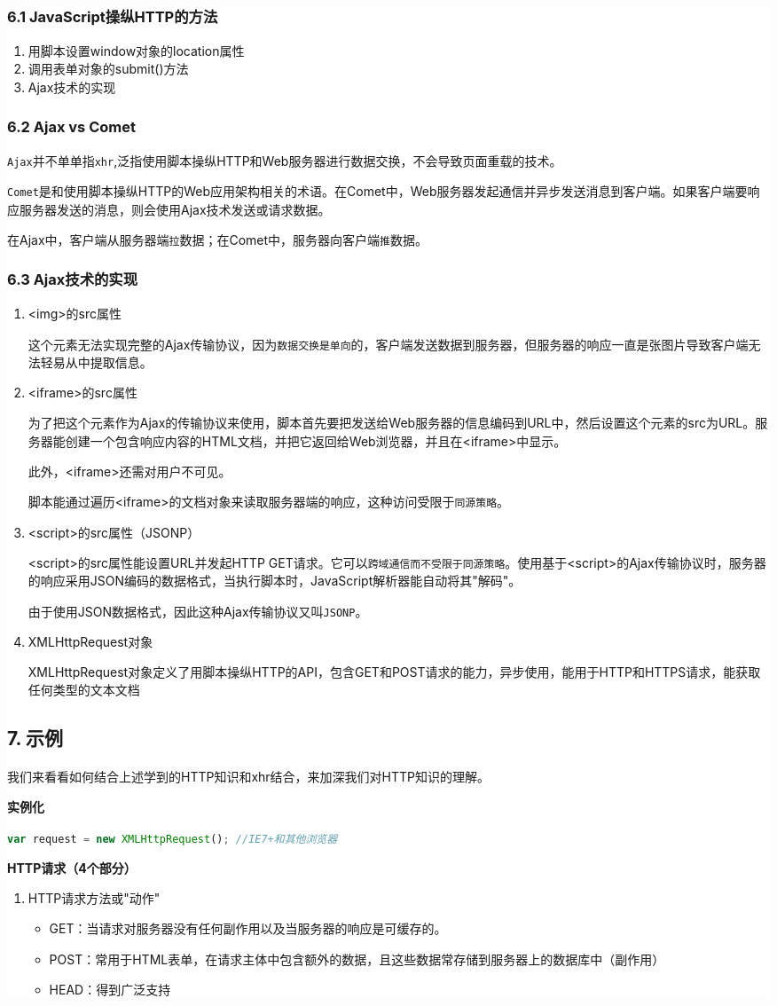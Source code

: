 ### 6.1 JavaScript操纵HTTP的方法

1. 用脚本设置window对象的location属性
2. 调用表单对象的submit()方法
3. Ajax技术的实现

### 6.2 Ajax vs Comet

`Ajax`并不单单指`xhr`,泛指使用脚本操纵HTTP和Web服务器进行数据交换，不会导致页面重载的技术。

`Comet`是和使用脚本操纵HTTP的Web应用架构相关的术语。在Comet中，Web服务器发起通信并异步发送消息到客户端。如果客户端要响应服务器发送的消息，则会使用Ajax技术发送或请求数据。

在Ajax中，客户端从服务器端`拉`数据；在Comet中，服务器向客户端`推`数据。

### 6.3 Ajax技术的实现

1. <img\>的src属性

    这个元素无法实现完整的Ajax传输协议，因为`数据交换是单向`的，客户端发送数据到服务器，但服务器的响应一直是张图片导致客户端无法轻易从中提取信息。

2. <iframe\>的src属性

    为了把这个元素作为Ajax的传输协议来使用，脚本首先要把发送给Web服务器的信息编码到URL中，然后设置这个元素的src为URL。服务器能创建一个包含响应内容的HTML文档，并把它返回给Web浏览器，并且在<iframe\>中显示。

    此外，<iframe\>还需对用户不可见。

    脚本能通过遍历<iframe\>的文档对象来读取服务器端的响应，这种访问受限于`同源策略`。

3. &lt;script&gt;的src属性（JSONP）

    &lt;script&gt;的src属性能设置URL并发起HTTP GET请求。它可以`跨域通信而不受限于同源策略`。使用基于&lt;script&gt;的Ajax传输协议时，服务器的响应采用JSON编码的数据格式，当执行脚本时，JavaScript解析器能自动将其"解码"。

    由于使用JSON数据格式，因此这种Ajax传输协议又叫`JSONP`。

4. XMLHttpRequest对象

    XMLHttpRequest对象定义了用脚本操纵HTTP的API，包含GET和POST请求的能力，异步使用，能用于HTTP和HTTPS请求，能获取任何类型的文本文档

## 7. 示例

我们来看看如何结合上述学到的HTTP知识和xhr结合，来加深我们对HTTP知识的理解。

**实例化**

```javascript
var request = new XMLHttpRequest(); //IE7+和其他浏览器
```

**HTTP请求（4个部分）**

1. HTTP请求方法或"动作"

    * GET：当请求对服务器没有任何副作用以及当服务器的响应是可缓存的。

    * POST：常用于HTML表单，在请求主体中包含额外的数据，且这些数据常存储到服务器上的数据库中（副作用）

    * HEAD：得到广泛支持
